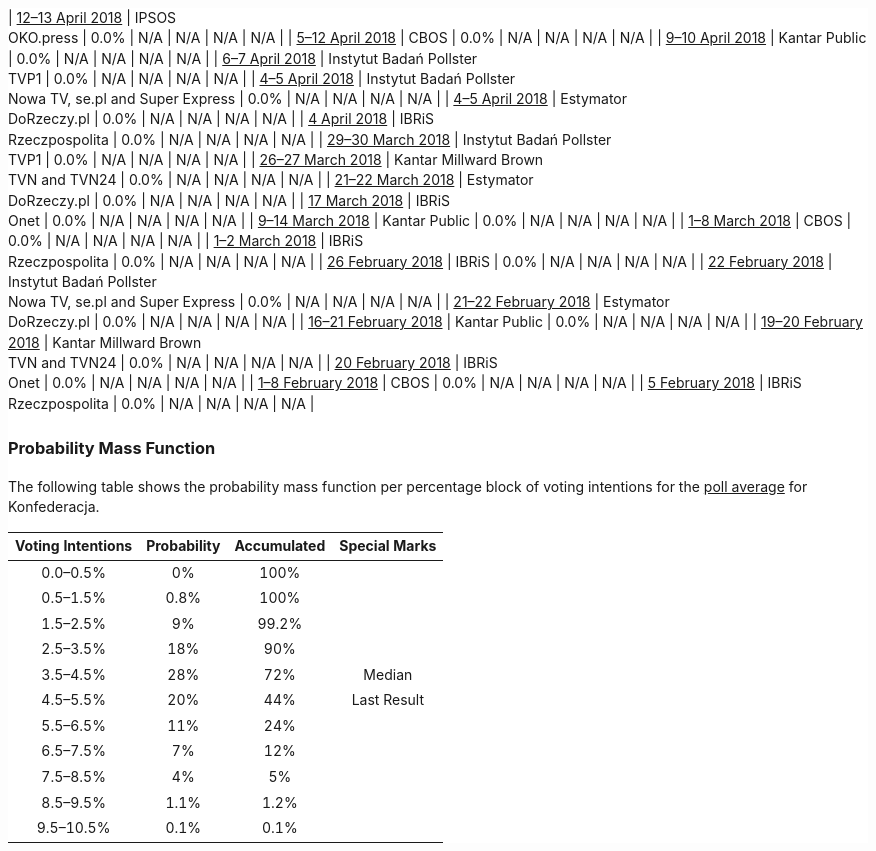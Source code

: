 | [12–13 April 2018](2018-04-13-IPSOS.html) | IPSOS <br> OKO.press | 0.0% | N/A | N/A | N/A | N/A |
| [5–12 April 2018](2018-04-12-CBOS.html) | CBOS | 0.0% | N/A | N/A | N/A | N/A |
| [9–10 April 2018](2018-04-10-KantarPublic.html) | Kantar Public | 0.0% | N/A | N/A | N/A | N/A |
| [6–7 April 2018](2018-04-07-InstytutBadańPollster.html) | Instytut Badań Pollster <br> TVP1 | 0.0% | N/A | N/A | N/A | N/A |
| [4–5 April 2018](2018-04-05-InstytutBadańPollster.html) | Instytut Badań Pollster <br> Nowa TV, se.pl and Super Express | 0.0% | N/A | N/A | N/A | N/A |
| [4–5 April 2018](2018-04-05-Estymator.html) | Estymator <br> DoRzeczy.pl | 0.0% | N/A | N/A | N/A | N/A |
| [4 April 2018](2018-04-04-IBRiS.html) | IBRiS <br> Rzeczpospolita | 0.0% | N/A | N/A | N/A | N/A |
| [29–30 March 2018](2018-03-30-InstytutBadańPollster.html) | Instytut Badań Pollster <br> TVP1 | 0.0% | N/A | N/A | N/A | N/A |
| [26–27 March 2018](2018-03-27-KantarMillwardBrown.html) | Kantar Millward Brown <br> TVN and TVN24 | 0.0% | N/A | N/A | N/A | N/A |
| [21–22 March 2018](2018-03-22-Estymator.html) | Estymator <br> DoRzeczy.pl | 0.0% | N/A | N/A | N/A | N/A |
| [17 March 2018](2018-03-17-IBRiS.html) | IBRiS <br> Onet | 0.0% | N/A | N/A | N/A | N/A |
| [9–14 March 2018](2018-03-14-KantarPublic.html) | Kantar Public | 0.0% | N/A | N/A | N/A | N/A |
| [1–8 March 2018](2018-03-08-CBOS.html) | CBOS | 0.0% | N/A | N/A | N/A | N/A |
| [1–2 March 2018](2018-03-02-IBRiS.html) | IBRiS <br> Rzeczpospolita | 0.0% | N/A | N/A | N/A | N/A |
| [26 February 2018](2018-02-26-IBRiS.html) | IBRiS | 0.0% | N/A | N/A | N/A | N/A |
| [22 February 2018](2018-02-22-InstytutBadańPollster.html) | Instytut Badań Pollster <br> Nowa TV, se.pl and Super Express | 0.0% | N/A | N/A | N/A | N/A |
| [21–22 February 2018](2018-02-22-Estymator.html) | Estymator <br> DoRzeczy.pl | 0.0% | N/A | N/A | N/A | N/A |
| [16–21 February 2018](2018-02-21-KantarPublic.html) | Kantar Public | 0.0% | N/A | N/A | N/A | N/A |
| [19–20 February 2018](2018-02-20-KantarMillwardBrown.html) | Kantar Millward Brown <br> TVN and TVN24 | 0.0% | N/A | N/A | N/A | N/A |
| [20 February 2018](2018-02-20-IBRiS.html) | IBRiS <br> Onet | 0.0% | N/A | N/A | N/A | N/A |
| [1–8 February 2018](2018-02-08-CBOS.html) | CBOS | 0.0% | N/A | N/A | N/A | N/A |
| [5 February 2018](2018-02-05-IBRiS.html) | IBRiS <br> Rzeczpospolita | 0.0% | N/A | N/A | N/A | N/A |

### Probability Mass Function

The following table shows the probability mass function per percentage block of voting intentions for the [poll average](average.html) for Konfederacja.

| Voting Intentions | Probability | Accumulated | Special Marks |
|:-----------------:|:-----------:|:-----------:|:-------------:|
| 0.0–0.5% | 0% | 100% |  |
| 0.5–1.5% | 0.8% | 100% |  |
| 1.5–2.5% | 9% | 99.2% |  |
| 2.5–3.5% | 18% | 90% |  |
| 3.5–4.5% | 28% | 72% | Median |
| 4.5–5.5% | 20% | 44% | Last Result |
| 5.5–6.5% | 11% | 24% |  |
| 6.5–7.5% | 7% | 12% |  |
| 7.5–8.5% | 4% | 5% |  |
| 8.5–9.5% | 1.1% | 1.2% |  |
| 9.5–10.5% | 0.1% | 0.1% |  |